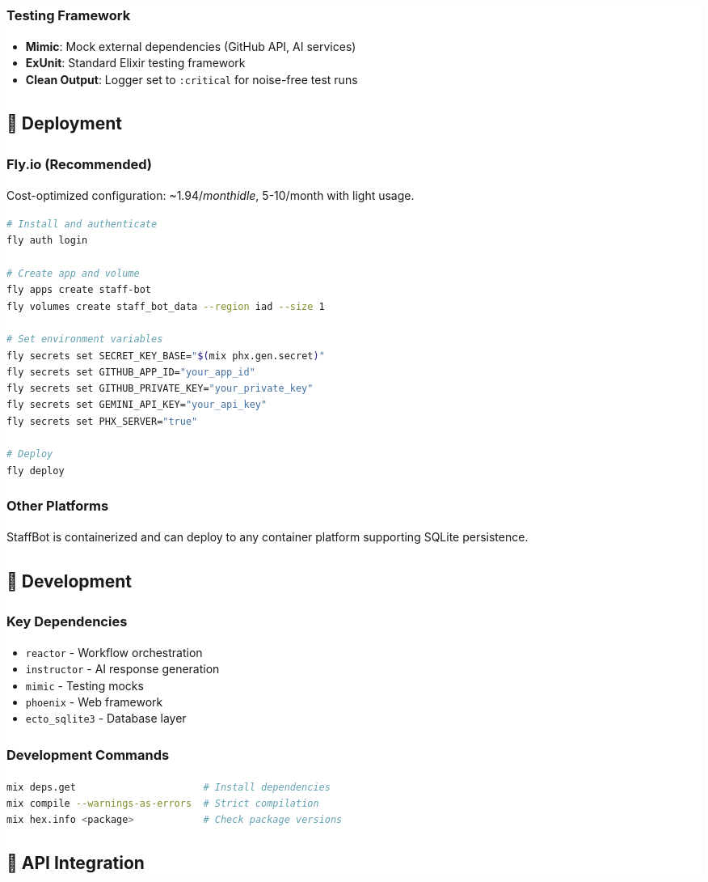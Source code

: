 ### Testing Framework
- **Mimic**: Mock external dependencies (GitHub API, AI services)
- **ExUnit**: Standard Elixir testing framework
- **Clean Output**: Logger set to `:critical` for noise-free test runs

## 🚀 Deployment

### Fly.io (Recommended)

Cost-optimized configuration: ~$1.94/month idle, ~$5-10/month with light usage.

```bash
# Install and authenticate
fly auth login

# Create app and volume
fly apps create staff-bot
fly volumes create staff_bot_data --region iad --size 1

# Set environment variables
fly secrets set SECRET_KEY_BASE="$(mix phx.gen.secret)"
fly secrets set GITHUB_APP_ID="your_app_id"
fly secrets set GITHUB_PRIVATE_KEY="your_private_key"
fly secrets set GEMINI_API_KEY="your_api_key"
fly secrets set PHX_SERVER="true"

# Deploy
fly deploy
```

### Other Platforms
StaffBot is containerized and can deploy to any container platform supporting SQLite persistence.

## 🔧 Development

### Key Dependencies
- `reactor` - Workflow orchestration
- `instructor` - AI response generation  
- `mimic` - Testing mocks
- `phoenix` - Web framework
- `ecto_sqlite3` - Database layer

### Development Commands
```bash
mix deps.get                      # Install dependencies
mix compile --warnings-as-errors  # Strict compilation
mix hex.info <package>            # Check package versions
```

## 🔌 API Integration
